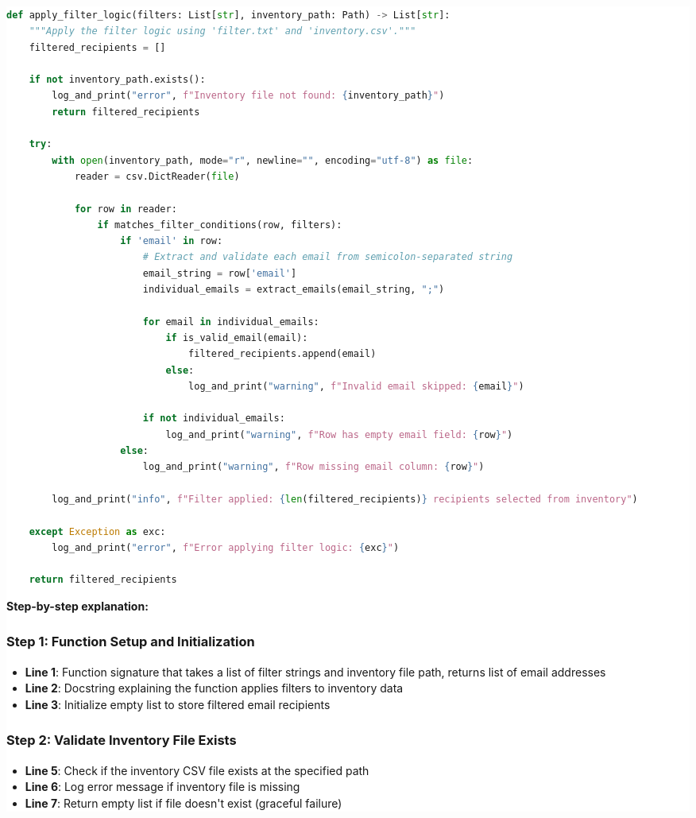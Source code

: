 ```python
def apply_filter_logic(filters: List[str], inventory_path: Path) -> List[str]:
    """Apply the filter logic using 'filter.txt' and 'inventory.csv'."""
    filtered_recipients = []
    
    if not inventory_path.exists():
        log_and_print("error", f"Inventory file not found: {inventory_path}")
        return filtered_recipients
    
    try:
        with open(inventory_path, mode="r", newline="", encoding="utf-8") as file:
            reader = csv.DictReader(file)
            
            for row in reader:
                if matches_filter_conditions(row, filters):
                    if 'email' in row:
                        # Extract and validate each email from semicolon-separated string
                        email_string = row['email']
                        individual_emails = extract_emails(email_string, ";")
                        
                        for email in individual_emails:
                            if is_valid_email(email):
                                filtered_recipients.append(email)
                            else:
                                log_and_print("warning", f"Invalid email skipped: {email}")
                        
                        if not individual_emails:
                            log_and_print("warning", f"Row has empty email field: {row}")
                    else:
                        log_and_print("warning", f"Row missing email column: {row}")
        
        log_and_print("info", f"Filter applied: {len(filtered_recipients)} recipients selected from inventory")
        
    except Exception as exc:
        log_and_print("error", f"Error applying filter logic: {exc}")
    
    return filtered_recipients
```

**Step-by-step explanation:**

### Step 1: Function Setup and Initialization
- **Line 1**: Function signature that takes a list of filter strings and inventory file path, returns list of email addresses
- **Line 2**: Docstring explaining the function applies filters to inventory data
- **Line 3**: Initialize empty list to store filtered email recipients

### Step 2: Validate Inventory File Exists
- **Line 5**: Check if the inventory CSV file exists at the specified path
- **Line 6**: Log error message if inventory file is missing
- **Line 7**: Return empty list if file doesn't exist (graceful failure)
